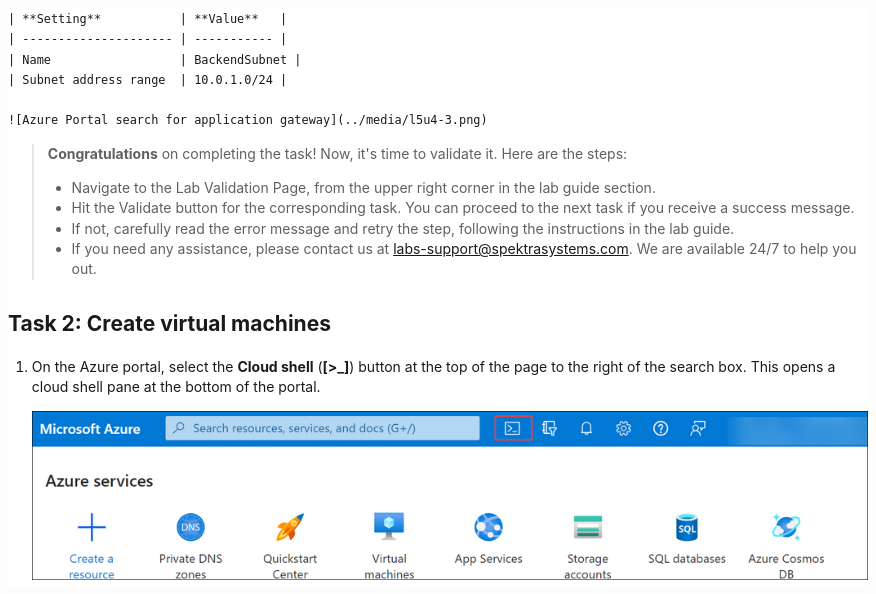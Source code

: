     | **Setting**           | **Value**   |
    | --------------------- | ----------- |
    | Name                  | BackendSubnet |
    | Subnet address range  | 10.0.1.0/24 |

    ![Azure Portal search for application gateway](../media/l5u4-3.png)

   > **Congratulations** on completing the task! Now, it's time to validate it. Here are the steps:
   > - Navigate to the Lab Validation Page, from the upper right corner in the lab guide section.
   > - Hit the Validate button for the corresponding task. You can proceed to the next task if you receive a success message.
   > - If not, carefully read the error message and retry the step, following the instructions in the lab guide.
   > - If you need any assistance, please contact us at labs-support@spektrasystems.com. We are available 24/7 to help you out.

## Task 2: Create virtual machines

1. On the Azure portal, select the **Cloud shell** (**[>_]**)  button at the top of the page to the right of the search box. This opens a cloud shell pane at the bottom of the portal.

   ![](../media/unit6-image1.png)
